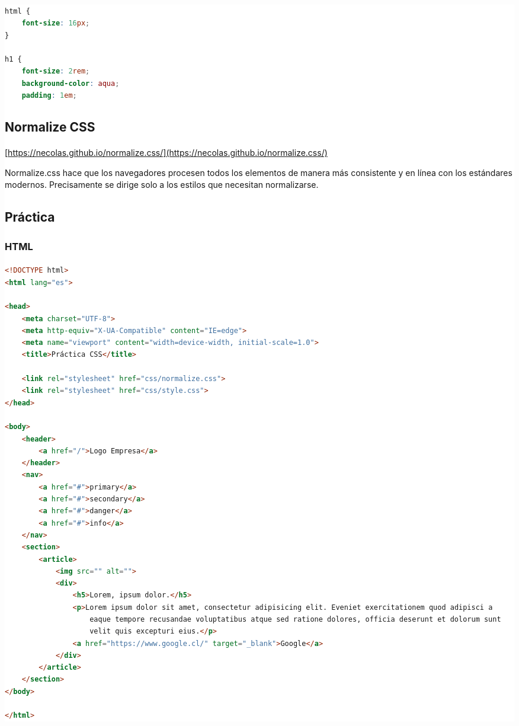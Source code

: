 ```css
html {
    font-size: 16px;
}

h1 {
    font-size: 2rem;
    background-color: aqua;
    padding: 1em;

```

## Normalize CSS
[https://necolas.github.io/normalize.css/](https://necolas.github.io/normalize.css/)

Normalize.css hace que los navegadores procesen todos los elementos de manera más consistente y en línea con los estándares modernos. Precisamente se dirige solo a los estilos que necesitan normalizarse.

## Práctica

### HTML
```html
<!DOCTYPE html>
<html lang="es">

<head>
    <meta charset="UTF-8">
    <meta http-equiv="X-UA-Compatible" content="IE=edge">
    <meta name="viewport" content="width=device-width, initial-scale=1.0">
    <title>Práctica CSS</title>

    <link rel="stylesheet" href="css/normalize.css">
    <link rel="stylesheet" href="css/style.css">
</head>

<body>
    <header>
        <a href="/">Logo Empresa</a>
    </header>
    <nav>
        <a href="#">primary</a>
        <a href="#">secondary</a>
        <a href="#">danger</a>
        <a href="#">info</a>
    </nav>
    <section>
        <article>
            <img src="" alt="">
            <div>
                <h5>Lorem, ipsum dolor.</h5>
                <p>Lorem ipsum dolor sit amet, consectetur adipisicing elit. Eveniet exercitationem quod adipisci a
                    eaque tempore recusandae voluptatibus atque sed ratione dolores, officia deserunt et dolorum sunt
                    velit quis excepturi eius.</p>
                <a href="https://www.google.cl/" target="_blank">Google</a>
            </div>
        </article>
    </section>
</body>

</html>
```